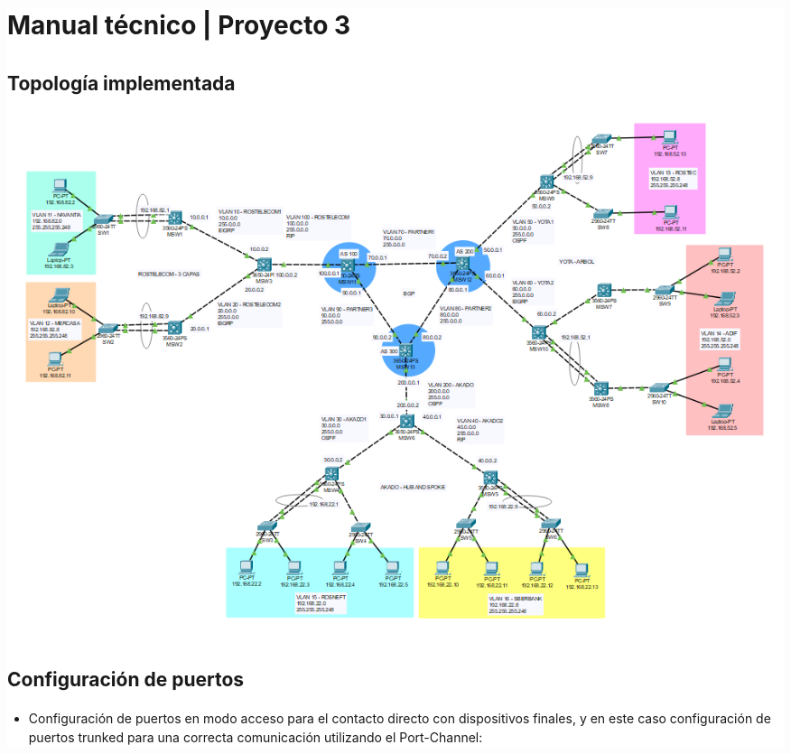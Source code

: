 

# Manual técnico | Proyecto 3 

## Topología implementada


![IP](images/topology.png)




## Configuración de puertos



- Configuración de puertos en modo acceso para el contacto directo con dispositivos finales, y en este caso configuración de puertos trunked para una correcta comunicación utilizando el Port-Channel:
